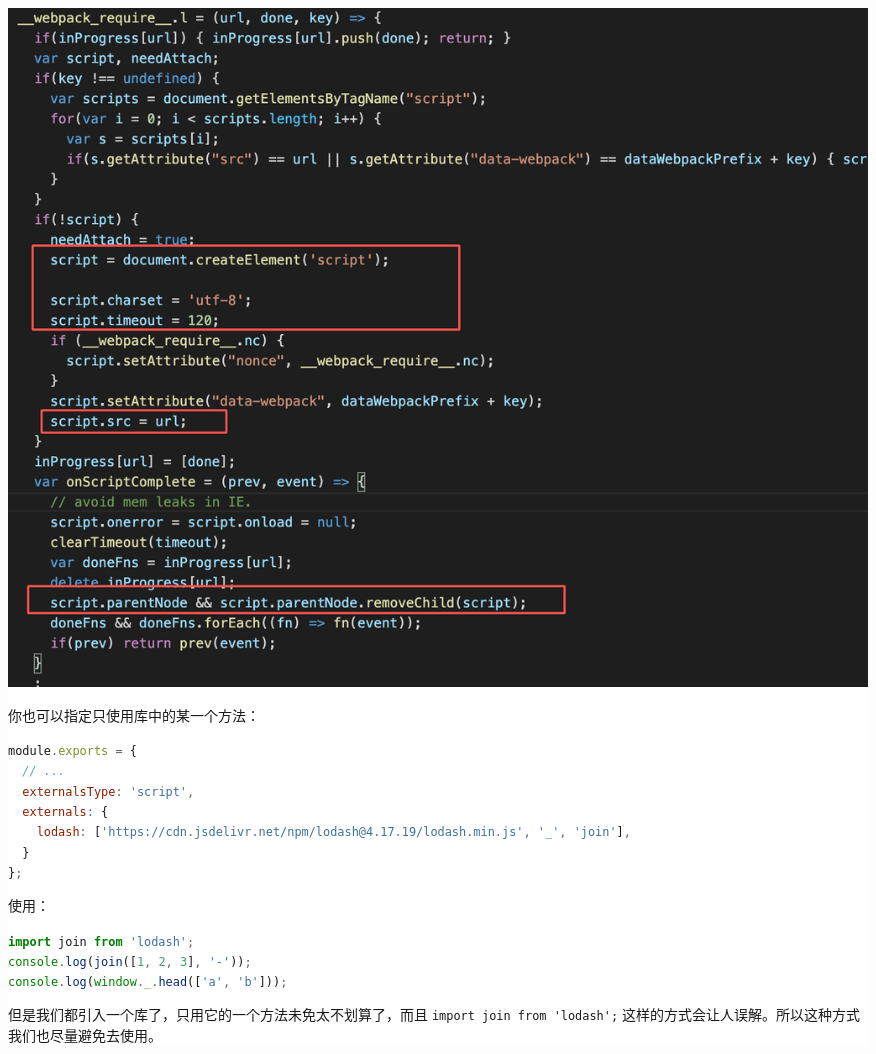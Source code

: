 ![external type script](../images/external_type_script.png)


你也可以指定只使用库中的某一个方法：

```js
module.exports = {
  // ...
  externalsType: 'script',
  externals: {
    lodash: ['https://cdn.jsdelivr.net/npm/lodash@4.17.19/lodash.min.js', '_', 'join'],
  }
};
```

使用：

```js
import join from 'lodash';
console.log(join([1, 2, 3], '-'));
console.log(window._.head(['a', 'b']));
```

但是我们都引入一个库了，只用它的一个方法未免太不划算了，而且 `import join from 'lodash';` 这样的方式会让人误解。所以这种方式我们也尽量避免去使用。